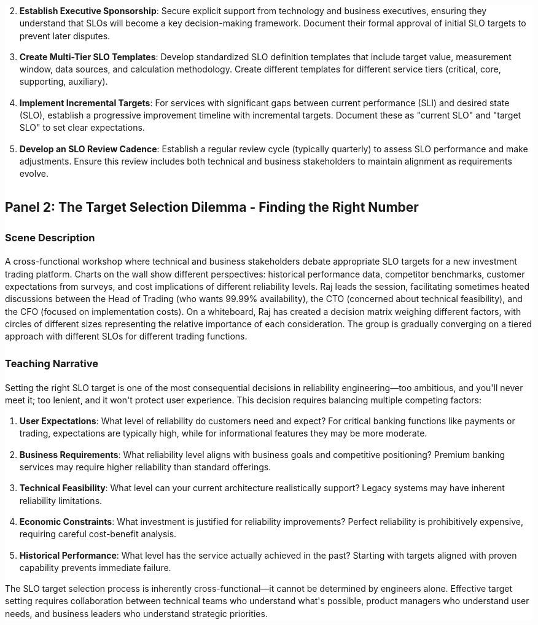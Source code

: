 2. **Establish Executive Sponsorship**: Secure explicit support from technology and business executives, ensuring they understand that SLOs will become a key decision-making framework. Document their formal approval of initial SLO targets to prevent later disputes.

3. **Create Multi-Tier SLO Templates**: Develop standardized SLO definition templates that include target value, measurement window, data sources, and calculation methodology. Create different templates for different service tiers (critical, core, supporting, auxiliary).

4. **Implement Incremental Targets**: For services with significant gaps between current performance (SLI) and desired state (SLO), establish a progressive improvement timeline with incremental targets. Document these as "current SLO" and "target SLO" to set clear expectations.

5. **Develop an SLO Review Cadence**: Establish a regular review cycle (typically quarterly) to assess SLO performance and make adjustments. Ensure this review includes both technical and business stakeholders to maintain alignment as requirements evolve.

## Panel 2: The Target Selection Dilemma - Finding the Right Number
### Scene Description

 A cross-functional workshop where technical and business stakeholders debate appropriate SLO targets for a new investment trading platform. Charts on the wall show different perspectives: historical performance data, competitor benchmarks, customer expectations from surveys, and cost implications of different reliability levels. Raj leads the session, facilitating sometimes heated discussions between the Head of Trading (who wants 99.99% availability), the CTO (concerned about technical feasibility), and the CFO (focused on implementation costs). On a whiteboard, Raj has created a decision matrix weighing different factors, with circles of different sizes representing the relative importance of each consideration. The group is gradually converging on a tiered approach with different SLOs for different trading functions.

### Teaching Narrative
Setting the right SLO target is one of the most consequential decisions in reliability engineering—too ambitious, and you'll never meet it; too lenient, and it won't protect user experience. This decision requires balancing multiple competing factors:

1. **User Expectations**: What level of reliability do customers need and expect? For critical banking functions like payments or trading, expectations are typically high, while for informational features they may be more moderate.

2. **Business Requirements**: What reliability level aligns with business goals and competitive positioning? Premium banking services may require higher reliability than standard offerings.

3. **Technical Feasibility**: What level can your current architecture realistically support? Legacy systems may have inherent reliability limitations.

4. **Economic Constraints**: What investment is justified for reliability improvements? Perfect reliability is prohibitively expensive, requiring careful cost-benefit analysis.

5. **Historical Performance**: What level has the service actually achieved in the past? Starting with targets aligned with proven capability prevents immediate failure.

The SLO target selection process is inherently cross-functional—it cannot be determined by engineers alone. Effective target setting requires collaboration between technical teams who understand what's possible, product managers who understand user needs, and business leaders who understand strategic priorities.

